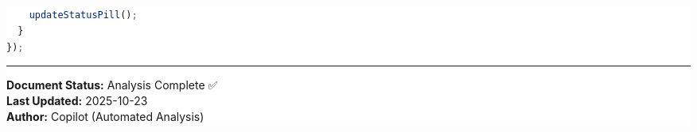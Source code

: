 ```javascript
    updateStatusPill();
  }
});
```

---

**Document Status:** Analysis Complete ✅  
**Last Updated:** 2025-10-23  
**Author:** Copilot (Automated Analysis)
